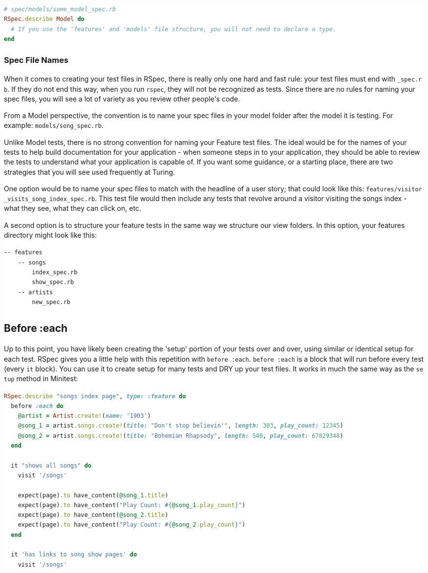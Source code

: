 ```ruby
# spec/models/some_model_spec.rb
RSpec.describe Model do
  # If you use the 'features' and 'models' file structure, you will not need to declare a type.
end
```

### Spec File Names

When it comes to creating your test files in RSpec, there is really only one hard and fast rule: your test files must end with `_spec.rb`. If they do not end this way, when you run `rspec`, they will not be recognized as tests.  Since there are no rules for naming your spec files, you will see a lot of variety as you review other people's code.

From a Model perspective, the convention is to name your spec files in your model folder after the model it is testing.  For example: `models/song_spec.rb`.

Unlike Model tests, there is no strong convention for naming your Feature test files. The ideal would be for the names of your tests to help build documentation for your application - when someone steps in to your application, they should be able to review the tests to understand what your application is capable of.  If you want some guidance, or a starting place, there are two strategies that you will see used frequently at Turing.

One option would be to name your spec files to match with the headline of a user story; that could look like this: `features/visitor_visits_song_index_spec.rb`.  This test file would then include any tests that revolve around a visitor visiting the songs index - what they see, what they can click on, etc.

A second option is to structure your feature tests in the same way we structure our view folders.  In this option, your features directory might look like this:

```
-- features
    -- songs
        index_spec.rb
        show_spec.rb
    -- artists
        new_spec.rb
```

## Before :each

Up to this point, you have likely been creating the 'setup' portion of your tests over and over, using similar or identical setup for each test.  RSpec gives you a little help with this repetition with `before :each`.  `before :each` is a block that will run before every test (every `it` block).  You can use it to create setup for many tests and DRY up your test files.  It works in much the same way as the `setup` method in Minitest:

```ruby
RSpec.describe "songs index page", type: :feature do
  before :each do
    @artist = Artist.create!(name: '1903')
    @song_1 = artist.songs.create!(title: "Don't stop believin'", length: 303, play_count: 12345)
    @song_2 = artist.songs.create!(title: "Bohemian Rhapsody", length: 540, play_count: 67829348)
  end

  it "shows all songs" do
    visit '/songs'

    expect(page).to have_content(@song_1.title)
    expect(page).to have_content("Play Count: #{@song_1.play_count}")
    expect(page).to have_content(@song_2.title)
    expect(page).to have_content("Play Count: #{@song_2.play_count}")
  end

  it 'has links to song show pages' do
    visit '/songs'
```